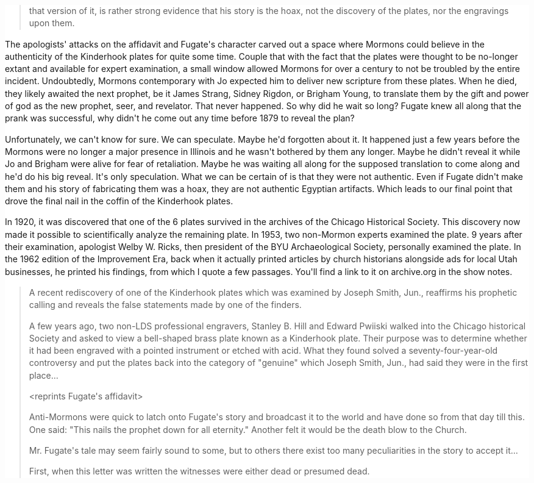 > that version of it, is rather strong evidence that his story is the
> hoax, not the discovery of the plates, nor the engravings upon them.

The apologists' attacks on the affidavit and Fugate's character carved
out a space where Mormons could believe in the authenticity of the
Kinderhook plates for quite some time. Couple that with the fact that
the plates were thought to be no-longer extant and available for expert
examination, a small window allowed Mormons for over a century to not be
troubled by the entire incident. Undoubtedly, Mormons contemporary with
Jo expected him to deliver new scripture from these plates. When he
died, they likely awaited the next prophet, be it James Strang, Sidney
Rigdon, or Brigham Young, to translate them by the gift and power of god
as the new prophet, seer, and revelator. That never happened. So why did
he wait so long? Fugate knew all along that the prank was successful,
why didn't he come out any time before 1879 to reveal the plan?

Unfortunately, we can't know for sure. We can speculate. Maybe he'd
forgotten about it. It happened just a few years before the Mormons were
no longer a major presence in Illinois and he wasn't bothered by them
any longer. Maybe he didn't reveal it while Jo and Brigham were alive
for fear of retaliation. Maybe he was waiting all along for the supposed
translation to come along and he'd do his big reveal. It's only
speculation. What we can be certain of is that they were not authentic.
Even if Fugate didn't make them and his story of fabricating them was a
hoax, they are not authentic Egyptian artifacts. Which leads to our
final point that drove the final nail in the coffin of the Kinderhook
plates.

In 1920, it was discovered that one of the 6 plates survived in the
archives of the Chicago Historical Society. This discovery now made it
possible to scientifically analyze the remaining plate. In 1953, two
non-Mormon experts examined the plate. 9 years after their examination,
apologist Welby W. Ricks, then president of the BYU Archaeological
Society, personally examined the plate. In the 1962 edition of the
Improvement Era, back when it actually printed articles by church
historians alongside ads for local Utah businesses, he printed his
findings, from which I quote a few passages. You'll find a link to it on
archive.org in the show notes.

> A recent rediscovery of one of the Kinderhook plates which was
> examined by Joseph Smith, Jun., reaffirms his prophetic calling and
> reveals the false statements made by one of the finders.
>
> A few years ago, two non-LDS professional engravers, Stanley B. Hill
> and Edward Pwiiski walked into the Chicago historical Society and
> asked to view a bell-shaped brass plate known as a Kinderhook plate.
> Their purpose was to determine whether it had been engraved with a
> pointed instrument or etched with acid. What they found solved a
> seventy-four-year-old controversy and put the plates back into the
> category of "genuine" which Joseph Smith, Jun., had said they were in
> the first place...
>
> \<reprints Fugate's affidavit\>
>
> Anti-Mormons were quick to latch onto Fugate's story and broadcast it
> to the world and have done so from that day till this. One said: "This
> nails the prophet down for all eternity." Another felt it would be the
> death blow to the Church.
>
> Mr. Fugate's tale may seem fairly sound to some, but to others there
> exist too many peculiarities in the story to accept it...
>
> First, when this letter was written the witnesses were either dead or
> presumed dead.
>